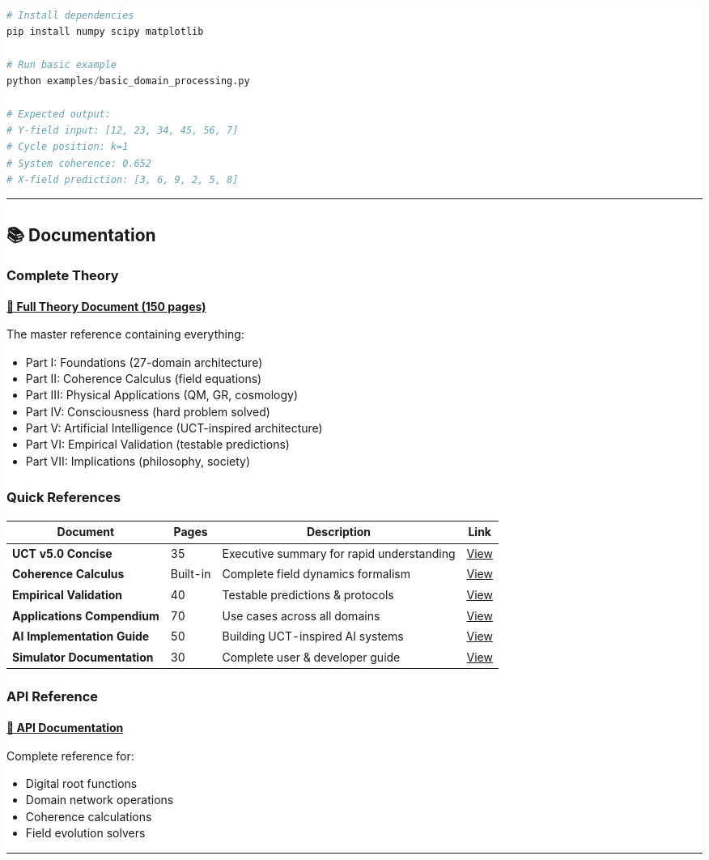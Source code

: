 ```python
# Install dependencies
pip install numpy scipy matplotlib

# Run basic example
python examples/basic_domain_processing.py

# Expected output:
# Y-field input: [12, 23, 34, 45, 56, 7]
# Cycle position: k=1
# System coherence: 0.652
# X-field prediction: [3, 6, 9, 2, 5, 8]
```

---

## 📚 Documentation

### Complete Theory

**[📖 Full Theory Document (150 pages)](docs/UNIFIED_CONSTRUCT_THEORY_COMPLETE.md)**

The master reference containing everything:
- Part I: Foundations (27-domain architecture)
- Part II: Coherence Calculus (field equations)
- Part III: Physical Applications (QM, GR, cosmology)
- Part IV: Consciousness (hard problem solved)
- Part V: Artificial Intelligence (UCT-inspired architecture)
- Part VI: Empirical Validation (testable predictions)
- Part VII: Implications (philosophy, society)

### Quick References

| Document | Pages | Description | Link |
|----------|-------|-------------|------|
| **UCT v5.0 Concise** | 35 | Executive summary for rapid understanding | [View](docs/UCT_v5.0_CONCISE.md) |
| **Coherence Calculus** | Built-in | Complete field dynamics formalism | [View](docs/COHERENCE_CALCULUS_v2.0.md) |
| **Empirical Validation** | 40 | Testable predictions & protocols | [View](docs/EMPIRICAL_VALIDATION_REPORT.md) |
| **Applications Compendium** | 70 | Use cases across all domains | [View](docs/APPLICATIONS_COMPENDIUM.md) |
| **AI Implementation Guide** | 50 | Building UCT-inspired AI systems | [View](docs/AI_IMPLEMENTATION_GUIDE.md) |
| **Simulator Documentation** | 30 | Complete user & developer guide | [View](docs/SIMULATOR_DOCUMENTATION.md) |

### API Reference

**[🔧 API Documentation](docs/API_REFERENCE.md)**

Complete reference for:
- Digital root functions
- Domain network operations
- Coherence calculations
- Field evolution solvers

---